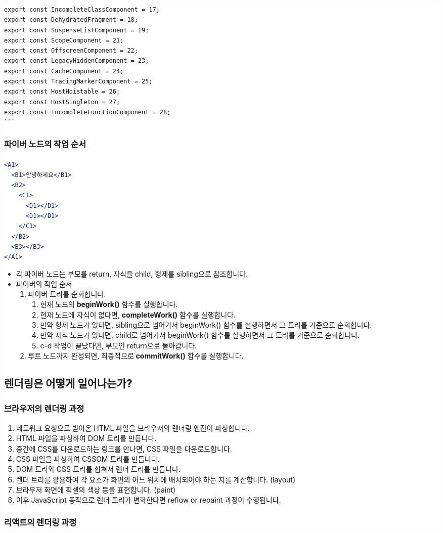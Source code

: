     export const IncompleteClassComponent = 17;
    export const DehydratedFragment = 18;
    export const SuspenseListComponent = 19;
    export const ScopeComponent = 21;
    export const OffscreenComponent = 22;
    export const LegacyHiddenComponent = 23;
    export const CacheComponent = 24;
    export const TracingMarkerComponent = 25;
    export const HostHoistable = 26;
    export const HostSingleton = 27;
    export const IncompleteFunctionComponent = 28;
    ```

### 파이버 노드의 작업 순서

```jsx
<A1>
  <B1>안녕하세요</B1>
  <B2>
    <C1>
      <D1></D1>
      <D1></D1>
    </C1>
  </B2>
  <B3></B3>
</A1>
```

- 각 파이버 노드는 부모를 return, 자식을 child, 형제를 sibling으로 참조합니다.
- 파이버의 작업 순서
  1. 파이버 트리를 순회합니다.
     1. 현재 노드의 **beginWork()** 함수를 실행합니다.
     2. 현재 노드에 자식이 없다면, **completeWork()** 함수를 실행합니다.
     3. 만약 형제 노드가 있다면, sibling으로 넘어가서 beginWork() 함수를 실행하면서 그 트리를 기준으로 순회합니다.
     4. 만약 자식 노드가 있다면, child로 넘어가서 beginWork() 함수를 실행하면서 그 트리를 기준으로 순회합니다.
     5. c-d 작업이 끝났다면, 부모인 return으로 돌아갑니다.
  2. 루트 노드까지 완성되면, 최종적으로 **commitWork()** 함수를 실행합니다.

## 렌더링은 어떻게 일어나는가?

### 브라우저의 렌더링 과정

1. 네트워크 요청으로 받아온 HTML 파일을 브라우저의 렌더링 엔진이 파싱합니다.
2. HTML 파일을 파싱하여 DOM 트리를 만듭니다.
3. 중간에 CSS를 다운로드하는 링크를 만나면, CSS 파일을 다운로드합니다.
4. CSS 파일을 파싱하여 CSSOM 트리를 만듭니다.
5. DOM 트리와 CSS 트리를 합쳐서 렌더 트리를 만듭니다.
6. 렌더 트리를 활용하여 각 요소가 화면의 어느 위치에 배치되어야 하는 지를 계산합니다. (layout)
7. 브라우저 화면에 픽셀의 색상 등을 표현합니다. (paint)
8. 이후 JavaScript 동작으로 렌더 트리가 변화한다면 reflow or repaint 과정이 수행됩니다.

### 리액트의 렌더링 과정
